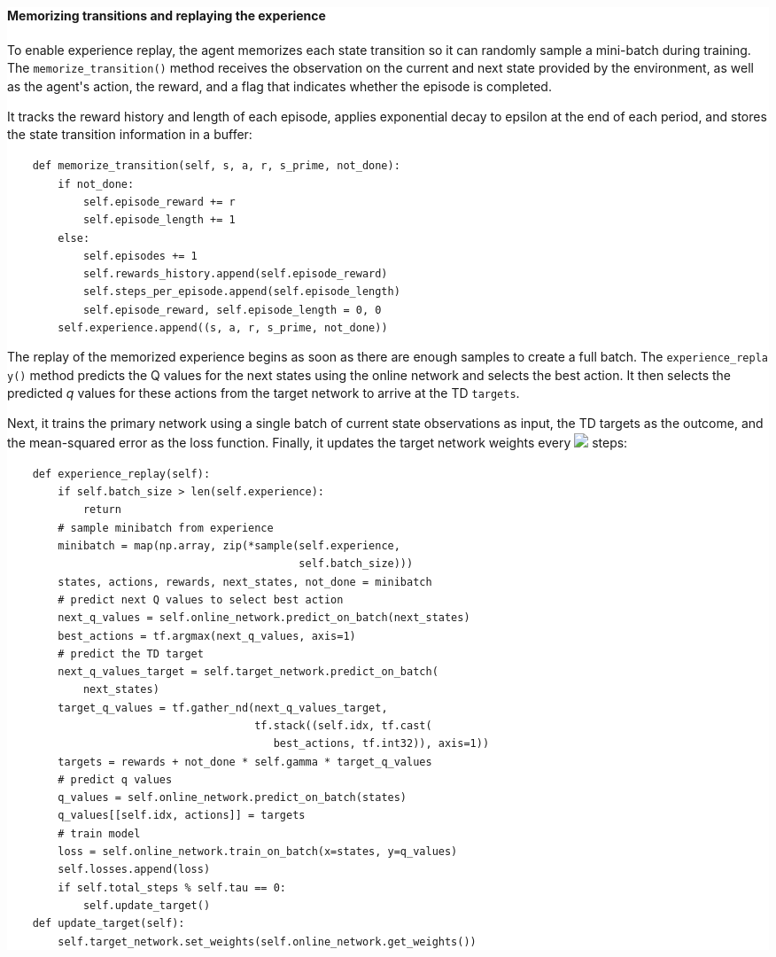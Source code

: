 #### Memorizing transitions and replaying the experience <a href="#idparadest-896" id="idparadest-896"></a>

To enable experience replay, the agent memorizes each state transition so it can randomly sample a mini-batch during training. The `memorize_transition()` method receives the observation on the current and next state provided by the environment, as well as the agent's action, the reward, and a flag that indicates whether the episode is completed.

It tracks the reward history and length of each episode, applies exponential decay to epsilon at the end of each period, and stores the state transition information in a buffer:

```
    def memorize_transition(self, s, a, r, s_prime, not_done):
        if not_done:
            self.episode_reward += r
            self.episode_length += 1
        else:
            self.episodes += 1
            self.rewards_history.append(self.episode_reward)
            self.steps_per_episode.append(self.episode_length)
            self.episode_reward, self.episode_length = 0, 0
        self.experience.append((s, a, r, s_prime, not_done))
```

The replay of the memorized experience begins as soon as there are enough samples to create a full batch. The `experience_replay()` method predicts the Q values for the next states using the online network and selects the best action. It then selects the predicted _q_ values for these actions from the target network to arrive at the TD `targets`.

Next, it trains the primary network using a single batch of current state observations as input, the TD targets as the outcome, and the mean-squared error as the loss function. Finally, it updates the target network weights every ![](https://learning.oreilly.com/api/v2/epubs/urn:orm:book:9781839217715/files/Images/B15439\_22\_065.png) steps:

```
    def experience_replay(self):
        if self.batch_size > len(self.experience):
            return
        # sample minibatch from experience
        minibatch = map(np.array, zip(*sample(self.experience, 
                                              self.batch_size)))
        states, actions, rewards, next_states, not_done = minibatch
        # predict next Q values to select best action
        next_q_values = self.online_network.predict_on_batch(next_states)
        best_actions = tf.argmax(next_q_values, axis=1)
        # predict the TD target
        next_q_values_target = self.target_network.predict_on_batch(
            next_states)
        target_q_values = tf.gather_nd(next_q_values_target,
                                       tf.stack((self.idx, tf.cast(
                                          best_actions, tf.int32)), axis=1))
        targets = rewards + not_done * self.gamma * target_q_values
        # predict q values
        q_values = self.online_network.predict_on_batch(states)
        q_values[[self.idx, actions]] = targets
        # train model
        loss = self.online_network.train_on_batch(x=states, y=q_values)
        self.losses.append(loss)
        if self.total_steps % self.tau == 0:
            self.update_target()
    def update_target(self):
        self.target_network.set_weights(self.online_network.get_weights())
```
